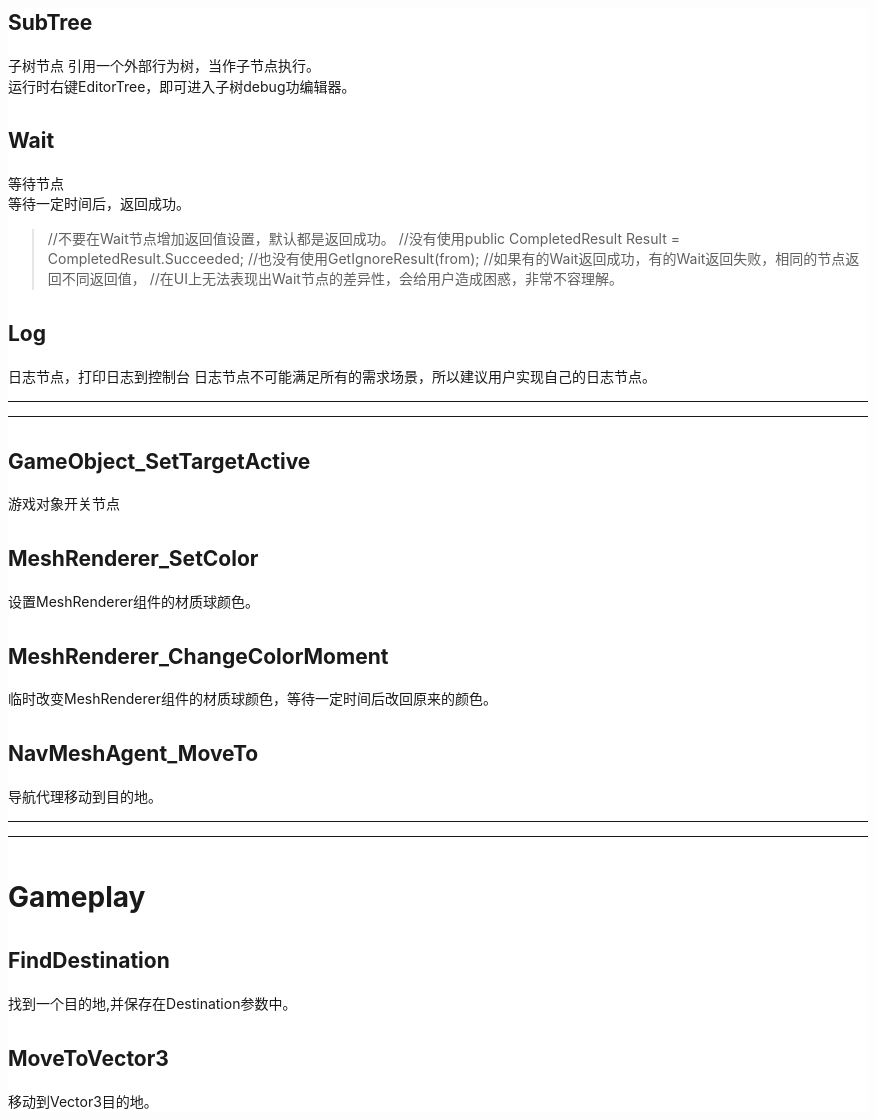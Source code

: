 ## SubTree
子树节点
引用一个外部行为树，当作子节点执行。  
运行时右键EditorTree，即可进入子树debug功编辑器。  

## Wait
等待节点  
等待一定时间后，返回成功。  

>//不要在Wait节点增加返回值设置，默认都是返回成功。
//没有使用public CompletedResult Result = CompletedResult.Succeeded;
//也没有使用GetIgnoreResult(from);
//如果有的Wait返回成功，有的Wait返回失败，相同的节点返回不同返回值，
//在UI上无法表现出Wait节点的差异性，会给用户造成困惑，非常不容理解。

## Log
日志节点，打印日志到控制台
日志节点不可能满足所有的需求场景，所以建议用户实现自己的日志节点。  

---
---

## GameObject_SetTargetActive
游戏对象开关节点

## MeshRenderer_SetColor
设置MeshRenderer组件的材质球颜色。  

## MeshRenderer_ChangeColorMoment
临时改变MeshRenderer组件的材质球颜色，等待一定时间后改回原来的颜色。  

## NavMeshAgent_MoveTo
导航代理移动到目的地。  


---
---
# Gameplay

## FindDestination
找到一个目的地,并保存在Destination参数中。  

## MoveToVector3
移动到Vector3目的地。  
